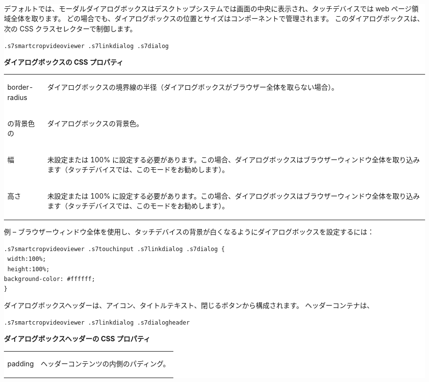 デフォルトでは、モーダルダイアログボックスはデスクトップシステムでは画面の中央に表示され、タッチデバイスでは web ページ領域全体を取ります。 どの場合でも、ダイアログボックスの位置とサイズはコンポーネントで管理されます。 このダイアログボックスは、次の CSS クラスセレクターで制御します。

```
.s7smartcropvideoviewer .s7linkdialog .s7dialog
```

**ダイアログボックスの CSS プロパティ**

<table id="table_E31711ADF4C7446182549244362199A3"> 
 <tbody> 
  <tr> 
   <td colname="col1"> <p> <span class="codeph"> border-radius </span> </p> </td> 
   <td colname="col2"> <p> ダイアログボックスの境界線の半径（ダイアログボックスがブラウザー全体を取らない場合）。 </p> </td> 
  </tr> 
  <tr> 
   <td colname="col1"> <p> <span class="codeph"> の背景色の </span> </p> </td> 
   <td colname="col2"> <p>ダイアログボックスの背景色。 </p> </td> 
  </tr> 
  <tr> 
   <td colname="col1"> <p> <span class="codeph"> 幅 </span> </p> </td> 
   <td colname="col2"> <p>未設定または 100% に設定する必要があります。この場合、ダイアログボックスはブラウザーウィンドウ全体を取り込みます（タッチデバイスでは、このモードをお勧めします）。 </p> </td> 
  </tr> 
  <tr> 
   <td colname="col1"> <p> <span class="codeph"> 高さ </span> </p> </td> 
   <td colname="col2"> <p>未設定または 100% に設定する必要があります。この場合、ダイアログボックスはブラウザーウィンドウ全体を取り込みます（タッチデバイスでは、このモードをお勧めします）。 </p> </td> 
  </tr> 
 </tbody> 
</table>

例 – ブラウザーウィンドウ全体を使用し、タッチデバイスの背景が白くなるようにダイアログボックスを設定するには：

```
.s7smartcropvideoviewer .s7touchinput .s7linkdialog .s7dialog { 
 width:100%; 
 height:100%; 
background-color: #ffffff; 
}
```

ダイアログボックスヘッダーは、アイコン、タイトルテキスト、閉じるボタンから構成されます。 ヘッダーコンテナは、

```
.s7smartcropvideoviewer .s7linkdialog .s7dialogheader
```

**ダイアログボックスヘッダーの CSS プロパティ**

<table id="table_E407E844C9BD4B5DA8B5BBDE0554F9CA"> 
 <tbody> 
  <tr> 
   <td colname="col1"> <p> <span class="codeph"> padding </span> </p> </td> 
   <td colname="col2"> <p> ヘッダーコンテンツの内側のパディング。 </p> </td> 
  </tr> 
 </tbody> 
</table>
